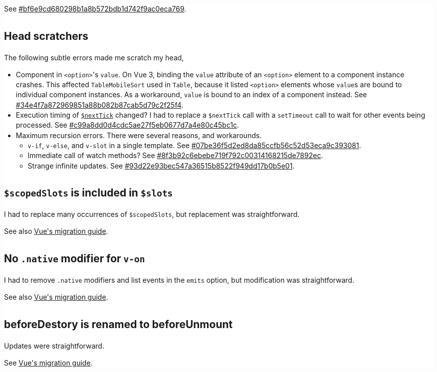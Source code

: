 See [#bf6e9cd680298b1a8b572bdb1d742f9ac0eca769](https://github.com/buefy/buefy/commit/bf6e9cd680298b1a8b572bdb1d742f9ac0eca769).

## Head scratchers

The following subtle errors made me scratch my head,
- Component in `<option>`'s `value`.
  On Vue 3, binding the `value` attribute of an `<option>` element to a component instance crashes.
  This affected `TableMobileSort` used in `Table`, because it listed `<option>` elements whose `value`s are bound to individual component instances.
  As a workaround, `value` is bound to an index of a component instead.
  See [#34e4f7a872969851a88b082b87cab5d79c2f25f4](https://github.com/buefy/buefy/commit/34e4f7a872969851a88b082b87cab5d79c2f25f4).
- Execution timing of [`$nextTick`](https://vuejs.org/api/component-instance.html#nexttick) changed?
  I had to replace a `$nextTick` call with a `setTimeout` call to wait for other events being processed.
  See [#c99a8dd0d4cdc5ae27f5eb0677d7a4e80c45bc1c](https://github.com/buefy/buefy/commit/c99a8dd0d4cdc5ae27f5eb0677d7a4e80c45bc1c).
- Maximum recursion errors. There were several reasons, and workarounds.
    - `v-if`, `v-else`, and `v-slot` in a single template. See [#07be36f5d2ed8da85ccfb56c52d53eca9c393081](https://github.com/buefy/buefy/commit/07be36f5d2ed8da85ccfb56c52d53eca9c393081).
    - Immediate call of watch methods? See [#8f3b92c6ebebe719f792c00314168215de7892ec](https://github.com/buefy/buefy/commit/8f3b92c6ebebe719f792c00314168215de7892ec).
    - Strange infinite updates. See [#93d22e93bec547a36515b8522f949dd17b0b5e01](https://github.com/buefy/buefy/commit/93d22e93bec547a36515b8522f949dd17b0b5e01).

## `$scopedSlots` is included in `$slots`

I had to replace many occurrences of `$scopedSlots`, but replacement was straightforward.

See also [Vue's migration guide](https://v3-migration.vuejs.org/breaking-changes/slots-unification.html).

## No `.native` modifier for `v-on`

I had to remove `.native` modifiers and list events in the `emits` option, but modification was straightforward.

See also [Vue's migration guide](https://v3-migration.vuejs.org/breaking-changes/v-on-native-modifier-removed.html).

## beforeDestory is renamed to beforeUnmount

Updates were straightforward.

See [Vue's migration guide](https://v3-migration.vuejs.org/breaking-changes/#other-minor-changes).